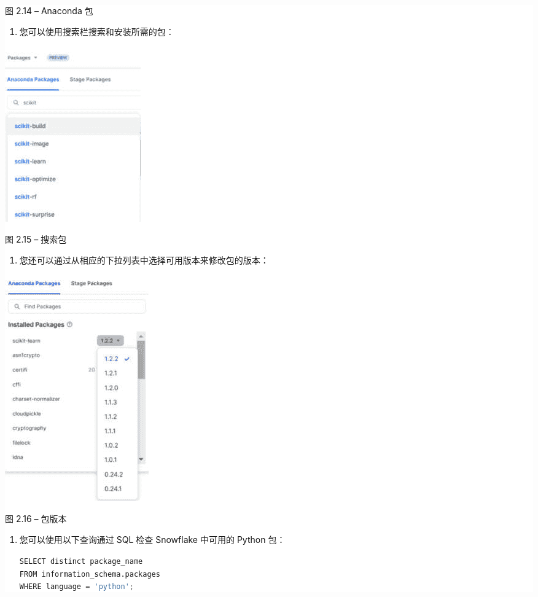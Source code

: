 图 2.14 – Anaconda 包

1.  您可以使用搜索栏搜索和安装所需的包：

![图 2.15 – 搜索包](img/B19923_02_15.jpg)

图 2.15 – 搜索包

1.  您还可以通过从相应的下拉列表中选择可用版本来修改包的版本：

![图 2.16 – 包版本](img/B19923_02_16.jpg)

图 2.16 – 包版本

1.  您可以使用以下查询通过 SQL 检查 Snowflake 中可用的 Python 包：

    ```py
    SELECT distinct package_name
    FROM information_schema.packages
    WHERE language = 'python';
    ```
